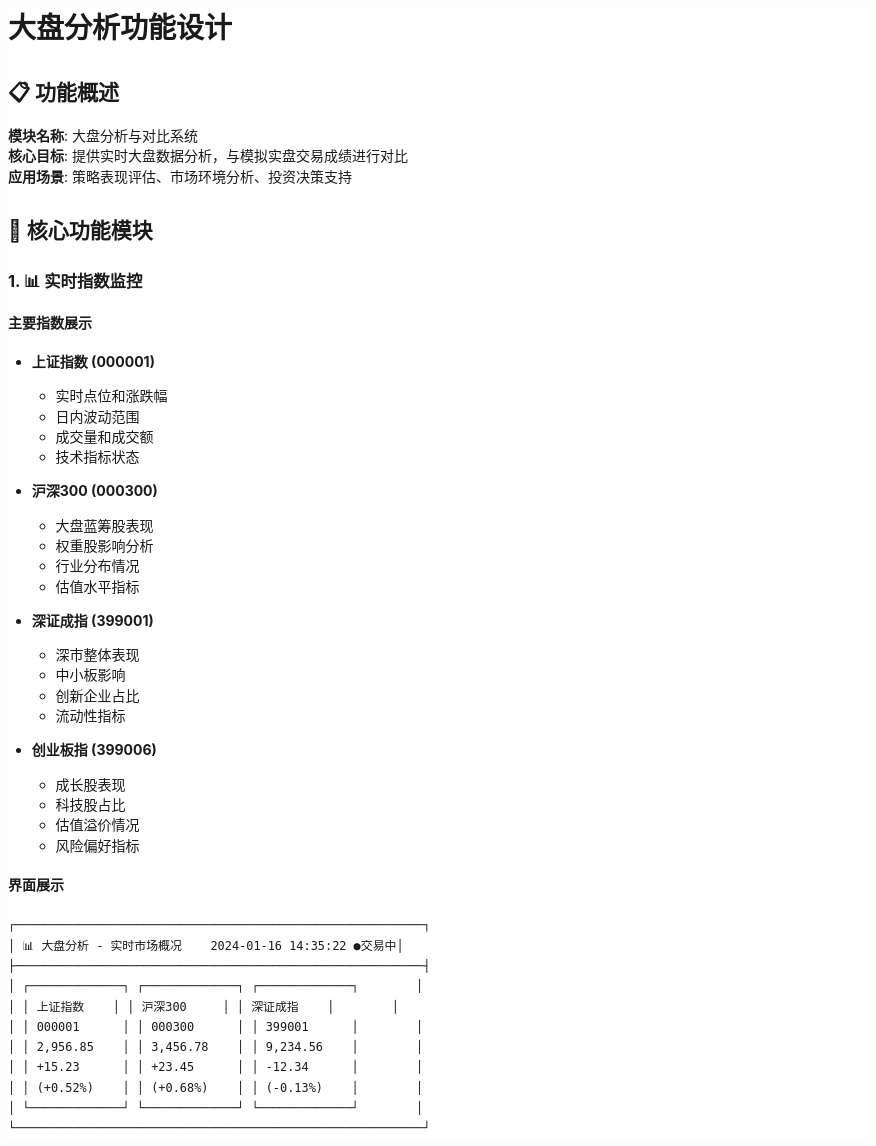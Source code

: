 # 大盘分析功能设计

## 📋 功能概述

**模块名称**: 大盘分析与对比系统  
**核心目标**: 提供实时大盘数据分析，与模拟实盘交易成绩进行对比  
**应用场景**: 策略表现评估、市场环境分析、投资决策支持  

## 🎯 核心功能模块

### 1. 📊 实时指数监控

#### 主要指数展示
- **上证指数 (000001)**
  - 实时点位和涨跌幅
  - 日内波动范围
  - 成交量和成交额
  - 技术指标状态

- **沪深300 (000300)**
  - 大盘蓝筹股表现
  - 权重股影响分析
  - 行业分布情况
  - 估值水平指标

- **深证成指 (399001)**
  - 深市整体表现
  - 中小板影响
  - 创新企业占比
  - 流动性指标

- **创业板指 (399006)**
  - 成长股表现
  - 科技股占比
  - 估值溢价情况
  - 风险偏好指标

#### 界面展示
```
┌─────────────────────────────────────────────────────────┐
│ 📊 大盘分析 - 实时市场概况    2024-01-16 14:35:22 ●交易中│
├─────────────────────────────────────────────────────────┤
│ ┌─────────────┐ ┌─────────────┐ ┌─────────────┐        │
│ │ 上证指数    │ │ 沪深300     │ │ 深证成指    │        │
│ │ 000001      │ │ 000300      │ │ 399001      │        │
│ │ 2,956.85    │ │ 3,456.78    │ │ 9,234.56    │        │
│ │ +15.23      │ │ +23.45      │ │ -12.34      │        │
│ │ (+0.52%)    │ │ (+0.68%)    │ │ (-0.13%)    │        │
│ └─────────────┘ └─────────────┘ └─────────────┘        │
└─────────────────────────────────────────────────────────┘
```

